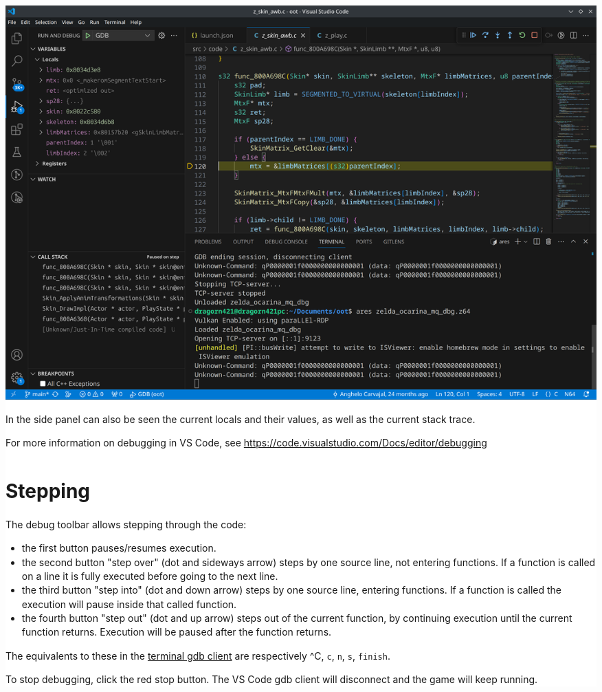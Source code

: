 ![pausing execution in VS Code](media/vscode_gdb_pause_execution.png)

In the side panel can also be seen the current locals and their values, as well as the current stack trace.

For more information on debugging in VS Code, see https://code.visualstudio.com/Docs/editor/debugging

# Stepping

The debug toolbar allows stepping through the code:

- the first button pauses/resumes execution.
- the second button "step over" (dot and sideways arrow) steps by one source line, not entering functions. If a function is called on a line it is fully executed before going to the next line.
- the third button "step into" (dot and down arrow) steps by one source line, entering functions. If a function is called the execution will pause inside that called function.
- the fourth button "step out" (dot and up arrow) steps out of the current function, by continuing execution until the current function returns. Execution will be paused after the function returns.

The equivalents to these in the [terminal gdb client](terminal.md) are respectively ^C, `c`, `n`, `s`, `finish`.

To stop debugging, click the red stop button. The VS Code gdb client will disconnect and the game will keep running.
